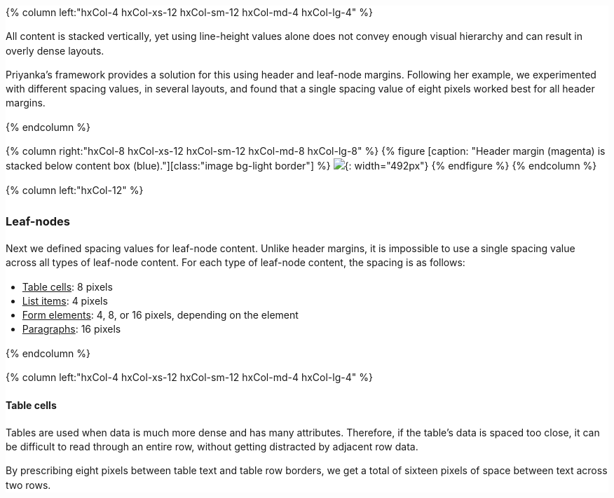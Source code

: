 <div class="hxRow"  markdown="1">

{% column left:"hxCol-4 hxCol-xs-12 hxCol-sm-12 hxCol-md-4 hxCol-lg-4" %}


All content is stacked vertically, yet using line-height values alone does not convey enough visual hierarchy and can result in overly dense layouts. 

Priyanka’s framework provides a solution for this using header and leaf-node margins. Following her example, we experimented with different spacing values, in several layouts, and found that a single spacing value of eight pixels worked best for all header margins. 

{% endcolumn %}

{% column right:"hxCol-8 hxCol-xs-12 hxCol-sm-12 hxCol-md-8 hxCol-lg-8" %}
{% figure [caption: "Header margin (magenta) is stacked below content box (blue)."][class:"image bg-light border"] %}
![]({{site.url}}/assets/images/style/spacing/spacing-system-header-margins.png){: width="492px"}
{% endfigure %}
{% endcolumn %}

</div>
</section>

<section class="static-section" markdown="1">

<div class="hxRow"  markdown="1">

{% column left:"hxCol-12" %}

### Leaf-nodes 

Next we defined spacing values for leaf-node content. Unlike header margins, it is impossible to use a single spacing value across all types of leaf-node content. For each type of leaf-node content, the spacing is as follows:

* [Table cells](#table-cells): 8 pixels
* [List items](#list-items): 4 pixels 
* [Form elements](#form-elements): 4, 8, or 16 pixels, depending on the element
* [Paragraphs](#paragraphs): 16 pixels

{% endcolumn %}

</div>


<div class="hxRow"  markdown="1">

{% column left:"hxCol-4 hxCol-xs-12 hxCol-sm-12 hxCol-md-4 hxCol-lg-4" %}

#### Table cells

Tables are used when data is much more dense and has many attributes. Therefore, if the table’s data is spaced too close, it can be difficult to read through an entire row, without getting distracted by adjacent row data. 

By prescribing eight pixels between table text and table row borders, we get a total of sixteen pixels of space between text across two rows. 
